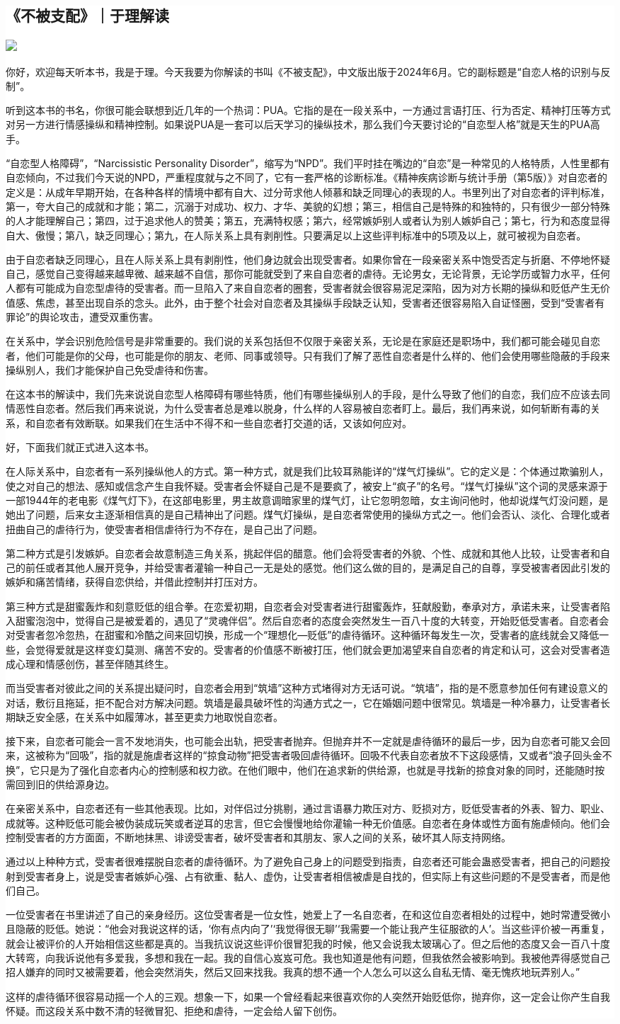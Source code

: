 ## 《不被支配》｜于理解读

<img  src="https://piccdn2.umiwi.com/uploader/image/ddarticle/2024110119/1858066830082512884/110119.jpeg" width="750"/>



你好，欢迎每天听本书，我是于理。今天我要为你解读的书叫《不被支配》，中文版出版于2024年6月。它的副标题是“自恋人格的识别与反制”。

听到这本书的书名，你很可能会联想到近几年的一个热词：PUA。它指的是在一段关系中，一方通过言语打压、行为否定、精神打压等方式对另一方进行情感操纵和精神控制。如果说PUA是一套可以后天学习的操纵技术，那么我们今天要讨论的“自恋型人格”就是天生的PUA高手。

“自恋型人格障碍”，“Narcissistic Personality Disorder”，缩写为“NPD”。我们平时挂在嘴边的“自恋”是一种常见的人格特质，人性里都有自恋倾向，不过我们今天说的NPD，严重程度就与之不同了，它有一套严格的诊断标准。《精神疾病诊断与统计手册（第5版）》对自恋者的定义是：从成年早期开始，在各种各样的情境中都有自大、过分苛求他人倾慕和缺乏同理心的表现的人。书里列出了对自恋者的评判标准，第一，夸大自己的成就和才能；第二，沉溺于对成功、权力、才华、美貌的幻想；第三，相信自己是特殊的和独特的，只有很少一部分特殊的人才能理解自己；第四，过于追求他人的赞美；第五，充满特权感；第六，经常嫉妒别人或者认为别人嫉妒自己；第七，行为和态度显得自大、傲慢；第八，缺乏同理心；第九，在人际关系上具有剥削性。只要满足以上这些评判标准中的5项及以上，就可被视为自恋者。

由于自恋者缺乏同理心，且在人际关系上具有剥削性，他们身边就会出现受害者。如果你曾在一段亲密关系中饱受否定与折磨、不停地怀疑自己，感觉自己变得越来越卑微、越来越不自信，那你可能就受到了来自自恋者的虐待。无论男女，无论背景，无论学历或智力水平，任何人都有可能成为自恋型虐待的受害者。而一旦陷入了来自自恋者的圈套，受害者就会很容易泥足深陷，因为对方长期的操纵和贬低产生无价值感、焦虑，甚至出现自杀的念头。此外，由于整个社会对自恋者及其操纵手段缺乏认知，受害者还很容易陷入自证怪圈，受到“受害者有罪论”的舆论攻击，遭受双重伤害。

在关系中，学会识别危险信号是非常重要的。我们说的关系包括但不仅限于亲密关系，无论是在家庭还是职场中，我们都可能会碰见自恋者，他们可能是你的父母，也可能是你的朋友、老师、同事或领导。只有我们了解了恶性自恋者是什么样的、他们会使用哪些隐蔽的手段来操纵别人，我们才能保护自己免受虐待和伤害。

在这本书的解读中，我们先来说说自恋型人格障碍有哪些特质，他们有哪些操纵别人的手段，是什么导致了他们的自恋，我们应不应该去同情恶性自恋者。然后我们再来说说，为什么受害者总是难以脱身，什么样的人容易被自恋者盯上。最后，我们再来说，如何斩断有毒的关系，和自恋者有效断联。如果我们在生活中不得不和一些自恋者打交道的话，又该如何应对。

好，下面我们就正式进入这本书。



在人际关系中，自恋者有一系列操纵他人的方式。第一种方式，就是我们比较耳熟能详的“煤气灯操纵”。它的定义是：个体通过欺骗别人，使之对自己的想法、感知或信念产生自我怀疑。受害者会怀疑自己是不是要疯了，被安上“疯子”的名号。“煤气灯操纵”这个词的灵感来源于一部1944年的老电影《煤气灯下》，在这部电影里，男主故意调暗家里的煤气灯，让它忽明忽暗，女主询问他时，他却说煤气灯没问题，是她出了问题，后来女主逐渐相信真的是自己精神出了问题。煤气灯操纵，是自恋者常使用的操纵方式之一。他们会否认、淡化、合理化或者扭曲自己的虐待行为，使受害者相信虐待行为不存在，是自己出了问题。

第二种方式是引发嫉妒。自恋者会故意制造三角关系，挑起伴侣的醋意。他们会将受害者的外貌、个性、成就和其他人比较，让受害者和自己的前任或者其他人展开竞争，并给受害者灌输一种自己一无是处的感觉。他们这么做的目的，是满足自己的自尊，享受被害者因此引发的嫉妒和痛苦情绪，获得自恋供给，并借此控制并打压对方。

第三种方式是甜蜜轰炸和刻意贬低的组合拳。在恋爱初期，自恋者会对受害者进行甜蜜轰炸，狂献殷勤，奉承对方，承诺未来，让受害者陷入甜蜜泡泡中，觉得自己是被爱着的，遇见了“灵魂伴侣”。然后自恋者的态度会突然发生一百八十度的大转变，开始贬低受害者。自恋者会对受害者忽冷忽热，在甜蜜和冷酷之间来回切换，形成一个“理想化—贬低”的虐待循环。这种循环每发生一次，受害者的底线就会又降低一些，会觉得爱就是这样变幻莫测、痛苦不安的。受害者的价值感不断被打压，他们就会更加渴望来自自恋者的肯定和认可，这会对受害者造成心理和情感创伤，甚至伴随其终生。

而当受害者对彼此之间的关系提出疑问时，自恋者会用到“筑墙”这种方式堵得对方无话可说。“筑墙”，指的是不愿意参加任何有建设意义的对话，敷衍且拖延，拒不配合对方解决问题。筑墙是最具破坏性的沟通方式之一，它在婚姻问题中很常见。筑墙是一种冷暴力，让受害者长期缺乏安全感，在关系中如履薄冰，甚至更卖力地取悦自恋者。

接下来，自恋者可能会一言不发地消失，也可能会出轨，把受害者抛弃。但抛弃并不一定就是虐待循环的最后一步，因为自恋者可能又会回来，这被称为“回吸”，指的就是施虐者这样的“掠食动物”把受害者吸回虐待循环。回吸不代表自恋者放不下这段感情，又或者“浪子回头金不换”，它只是为了强化自恋者内心的控制感和权力欲。在他们眼中，他们在追求新的供给源，也就是寻找新的掠食对象的同时，还能随时按需回到旧的供给源身边。

在亲密关系中，自恋者还有一些其他表现。比如，对伴侣过分挑剔，通过言语暴力欺压对方、贬损对方，贬低受害者的外表、智力、职业、成就等。这种贬低可能会被伪装成玩笑或者逆耳的忠言，但它会慢慢地给你灌输一种无价值感。自恋者在身体或性方面有施虐倾向。他们会控制受害者的方方面面，不断地抹黑、诽谤受害者，破坏受害者和其朋友、家人之间的关系，破坏其人际支持网络。

通过以上种种方式，受害者很难摆脱自恋者的虐待循环。为了避免自己身上的问题受到指责，自恋者还可能会蛊惑受害者，把自己的问题投射到受害者身上，说是受害者嫉妒心强、占有欲重、黏人、虚伪，让受害者相信被虐是自找的，但实际上有这些问题的不是受害者，而是他们自己。

一位受害者在书里讲述了自己的亲身经历。这位受害者是一位女性，她爱上了一名自恋者，在和这位自恋者相处的过程中，她时常遭受微小且隐蔽的贬低。她说：“他会对我说这样的话，‘你有点内向了’‘我觉得很无聊’‘我需要一个能让我产生征服欲的人’。当这些评价被一再重复，就会让被评价的人开始相信这些都是真的。当我抗议说这些评价很冒犯我的时候，他又会说我太玻璃心了。但之后他的态度又会一百八十度大转弯，向我诉说他有多爱我，多想和我在一起。我的自信心岌岌可危。我也知道是他有问题，但我依然会被影响到。我被他弄得感觉自己招人嫌弃的同时又被需要着，他会突然消失，然后又回来找我。我真的想不通一个人怎么可以这么自私无情、毫无愧疚地玩弄别人。”

这样的虐待循环很容易动摇一个人的三观。想象一下，如果一个曾经看起来很喜欢你的人突然开始贬低你，抛弃你，这一定会让你产生自我怀疑。而这段关系中数不清的轻微冒犯、拒绝和虐待，一定会给人留下创伤。
